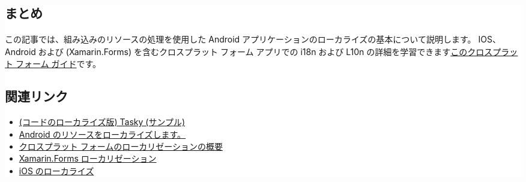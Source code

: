 
## <a name="summary"></a>まとめ

この記事では、組み込みのリソースの処理を使用した Android アプリケーションのローカライズの基本について説明します。 IOS、Android および (Xamarin.Forms) を含むクロスプラット フォーム アプリでの i18n および L10n の詳細を学習できます[このクロスプラット フォーム ガイド](~/cross-platform/app-fundamentals/localization.md)です。



## <a name="related-links"></a>関連リンク

- [(コードのローカライズ版) Tasky (サンプル)](https://github.com/conceptdev/xamarin-samples/tree/master/TaskyL10n)
- [Android のリソースをローカライズします。](http://developer.android.com/guide/topics/resources/localization.html)
- [クロスプラット フォームのローカリゼーションの概要](~/cross-platform/app-fundamentals/localization.md)
- [Xamarin.Forms ローカリゼーション](~/xamarin-forms/app-fundamentals/localization/index.md)
- [iOS のローカライズ](~/ios/app-fundamentals/localization/index.md)
